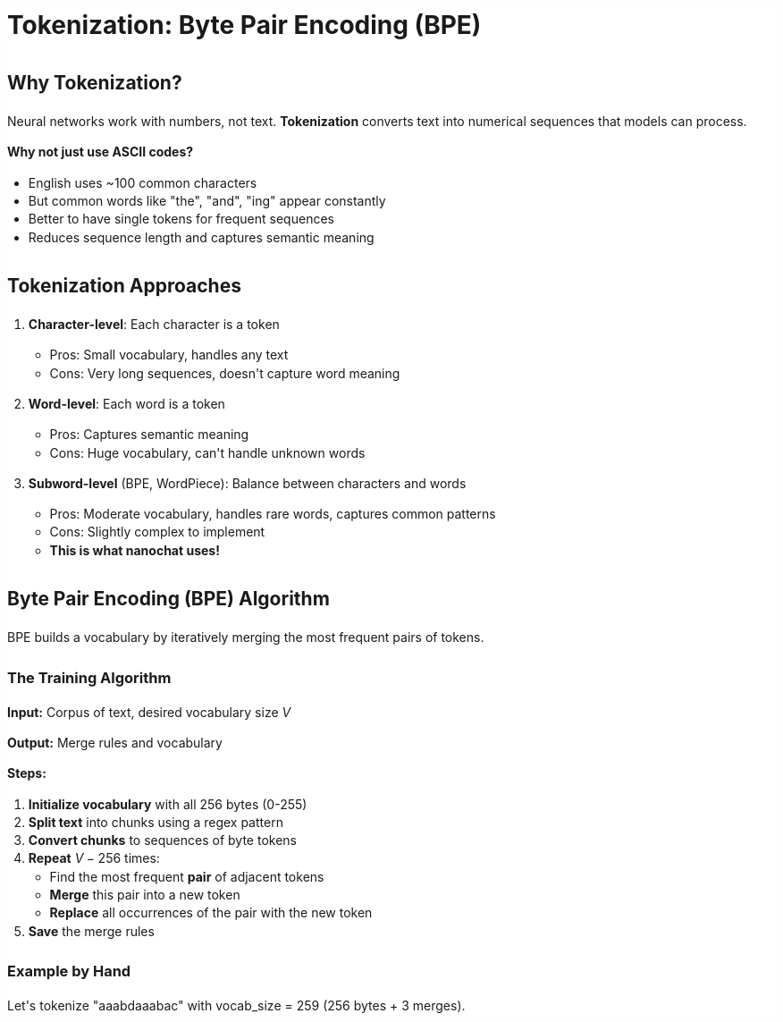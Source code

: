 # Tokenization: Byte Pair Encoding (BPE)

## Why Tokenization?

Neural networks work with numbers, not text. **Tokenization** converts text into numerical sequences that models can process.

**Why not just use ASCII codes?**
- English uses ~100 common characters
- But common words like "the", "and", "ing" appear constantly
- Better to have single tokens for frequent sequences
- Reduces sequence length and captures semantic meaning

## Tokenization Approaches

1. **Character-level**: Each character is a token
   - Pros: Small vocabulary, handles any text
   - Cons: Very long sequences, doesn't capture word meaning

2. **Word-level**: Each word is a token
   - Pros: Captures semantic meaning
   - Cons: Huge vocabulary, can't handle unknown words

3. **Subword-level** (BPE, WordPiece): Balance between characters and words
   - Pros: Moderate vocabulary, handles rare words, captures common patterns
   - Cons: Slightly complex to implement
   - **This is what nanochat uses!**

## Byte Pair Encoding (BPE) Algorithm

BPE builds a vocabulary by iteratively merging the most frequent pairs of tokens.

### The Training Algorithm

**Input:** Corpus of text, desired vocabulary size $V$

**Output:** Merge rules and vocabulary

**Steps:**

1. **Initialize vocabulary** with all 256 bytes (0-255)
2. **Split text** into chunks using a regex pattern
3. **Convert chunks** to sequences of byte tokens
4. **Repeat** $V - 256$ times:
   - Find the most frequent **pair** of adjacent tokens
   - **Merge** this pair into a new token
   - **Replace** all occurrences of the pair with the new token
5. **Save** the merge rules

### Example by Hand

Let's tokenize "aaabdaaabac" with vocab_size = 259 (256 bytes + 3 merges).
